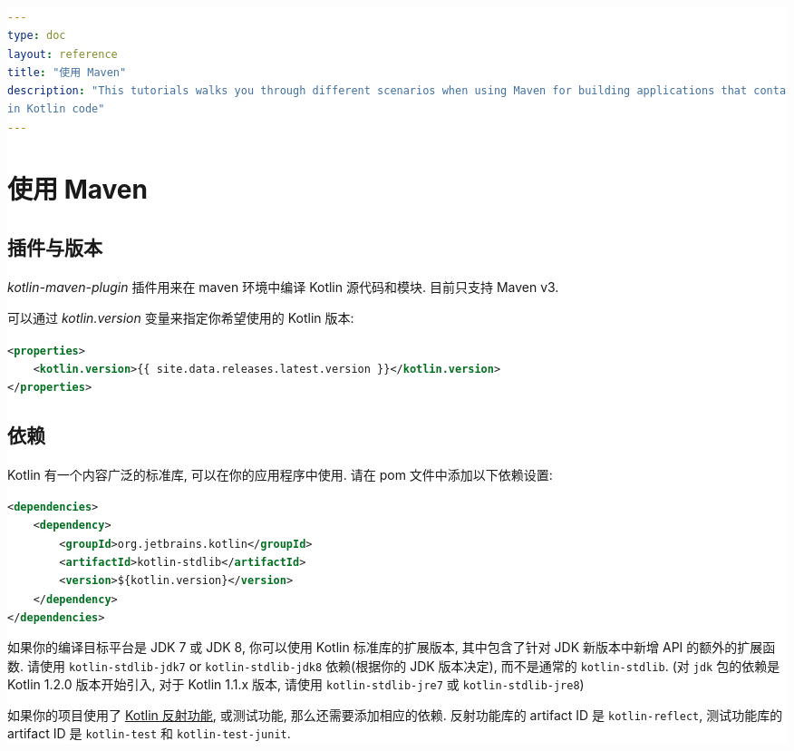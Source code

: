 ```yaml
---
type: doc
layout: reference
title: "使用 Maven"
description: "This tutorials walks you through different scenarios when using Maven for building applications that contain Kotlin code"
---
```


# 使用 Maven

## 插件与版本

*kotlin-maven-plugin* 插件用来在 maven 环境中编译 Kotlin 源代码和模块. 目前只支持 Maven v3.

可以通过 *kotlin.version* 变量来指定你希望使用的 Kotlin 版本:

<div class="sample" markdown="1" mode="xml" auto-indent="false" theme="idea" data-highlight-only>

```xml
<properties>
    <kotlin.version>{{ site.data.releases.latest.version }}</kotlin.version>
</properties>
```

</div>

## 依赖

Kotlin 有一个内容广泛的标准库, 可以在你的应用程序中使用. 请在 pom 文件中添加以下依赖设置:

<div class="sample" markdown="1" mode="xml" auto-indent="false" theme="idea" data-highlight-only>

```xml
<dependencies>
    <dependency>
        <groupId>org.jetbrains.kotlin</groupId>
        <artifactId>kotlin-stdlib</artifactId>
        <version>${kotlin.version}</version>
    </dependency>
</dependencies>
```

</div>

如果你的编译目标平台是 JDK 7 或 JDK 8, 你可以使用 Kotlin 标准库的扩展版本, 其中包含了针对 JDK 新版本中新增 API 的额外的扩展函数.
请使用 `kotlin-stdlib-jdk7` or `kotlin-stdlib-jdk8` 依赖(根据你的 JDK 版本决定), 而不是通常的 `kotlin-stdlib`.
(对 `jdk` 包的依赖是 Kotlin 1.2.0 版本开始引入, 对于 Kotlin 1.1.x 版本, 请使用 `kotlin-stdlib-jre7` 或 `kotlin-stdlib-jre8`)

如果你的项目使用了 [Kotlin 反射功能](/api/latest/jvm/stdlib/kotlin.reflect.full/index.html), 或测试功能, 那么还需要添加相应的依赖.
反射功能库的 artifact ID 是 `kotlin-reflect`,
测试功能库的 artifact ID 是 `kotlin-test` 和 `kotlin-test-junit`.
